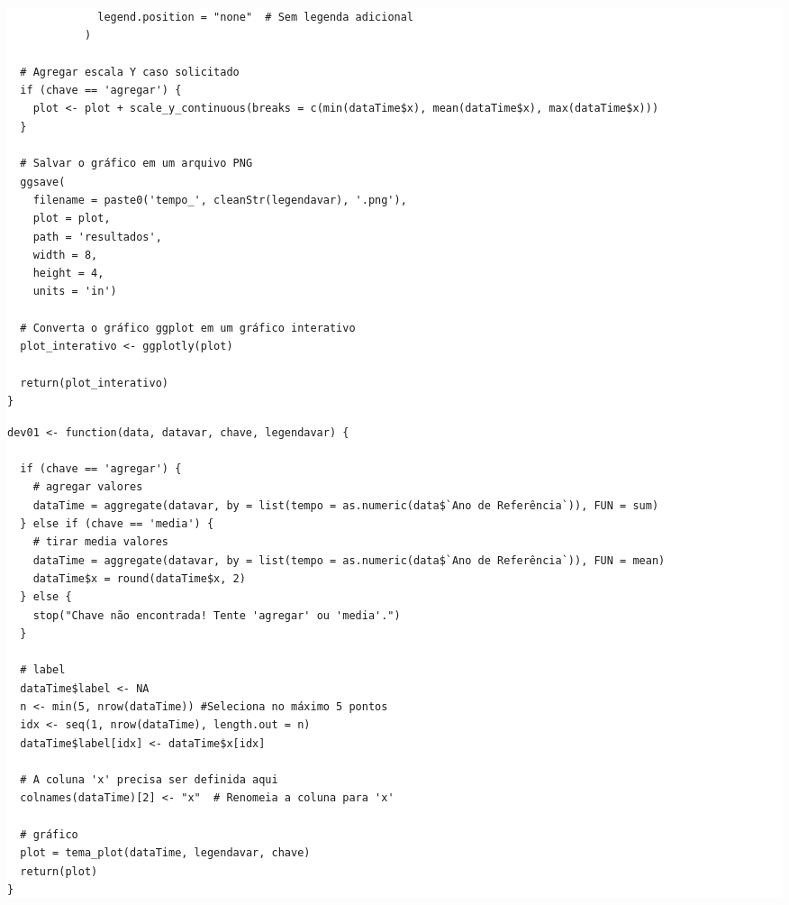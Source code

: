 ```{r}
              legend.position = "none"  # Sem legenda adicional
            )
  
  # Agregar escala Y caso solicitado
  if (chave == 'agregar') {
    plot <- plot + scale_y_continuous(breaks = c(min(dataTime$x), mean(dataTime$x), max(dataTime$x)))
  }
  
  # Salvar o gráfico em um arquivo PNG
  ggsave(
    filename = paste0('tempo_', cleanStr(legendavar), '.png'), 
    plot = plot, 
    path = 'resultados',
    width = 8,
    height = 4,
    units = 'in')
  
  # Converta o gráfico ggplot em um gráfico interativo
  plot_interativo <- ggplotly(plot)
  
  return(plot_interativo)
}
```

```{r}
dev01 <- function(data, datavar, chave, legendavar) {
  
  if (chave == 'agregar') {
    # agregar valores
    dataTime = aggregate(datavar, by = list(tempo = as.numeric(data$`Ano de Referência`)), FUN = sum)
  } else if (chave == 'media') {
    # tirar media valores
    dataTime = aggregate(datavar, by = list(tempo = as.numeric(data$`Ano de Referência`)), FUN = mean)
    dataTime$x = round(dataTime$x, 2)
  } else {
    stop("Chave não encontrada! Tente 'agregar' ou 'media'.")
  }
  
  # label
  dataTime$label <- NA
  n <- min(5, nrow(dataTime)) #Seleciona no máximo 5 pontos
  idx <- seq(1, nrow(dataTime), length.out = n)
  dataTime$label[idx] <- dataTime$x[idx]
  
  # A coluna 'x' precisa ser definida aqui
  colnames(dataTime)[2] <- "x"  # Renomeia a coluna para 'x'
  
  # gráfico
  plot = tema_plot(dataTime, legendavar, chave)
  return(plot)
}
```
